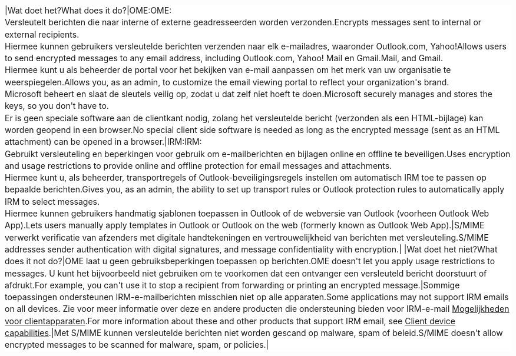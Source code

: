 |<span data-ttu-id="0dbd2-148">Wat doet het?</span><span class="sxs-lookup"><span data-stu-id="0dbd2-148">What does it do?</span></span>|<span data-ttu-id="0dbd2-149">OME:</span><span class="sxs-lookup"><span data-stu-id="0dbd2-149">OME:</span></span> <br/> <span data-ttu-id="0dbd2-150">Versleutelt berichten die naar interne of externe geadresseerden worden verzonden.</span><span class="sxs-lookup"><span data-stu-id="0dbd2-150">Encrypts messages sent to internal or external recipients.</span></span> <br/>  <span data-ttu-id="0dbd2-151">Hiermee kunnen gebruikers versleutelde berichten verzenden naar elk e-mailadres, waaronder Outlook.com, Yahoo!</span><span class="sxs-lookup"><span data-stu-id="0dbd2-151">Allows users to send encrypted messages to any email address, including Outlook.com, Yahoo!</span></span> <span data-ttu-id="0dbd2-152">Mail en Gmail.</span><span class="sxs-lookup"><span data-stu-id="0dbd2-152">Mail, and Gmail.</span></span> <br/>  <span data-ttu-id="0dbd2-153">Hiermee kunt u als beheerder de portal voor het bekijken van e-mail aanpassen om het merk van uw organisatie te weerspiegelen.</span><span class="sxs-lookup"><span data-stu-id="0dbd2-153">Allows you, as an admin, to customize the email viewing portal to reflect your organization's brand.</span></span> <br/> <span data-ttu-id="0dbd2-154">Microsoft beheert en slaat de sleutels veilig op, zodat u dat zelf niet hoeft te doen.</span><span class="sxs-lookup"><span data-stu-id="0dbd2-154">Microsoft securely manages and stores the keys, so you don't have to.</span></span> <br/> <span data-ttu-id="0dbd2-155">Er is geen speciale software aan de clientkant nodig, zolang het versleutelde bericht (verzonden als een HTML-bijlage) kan worden geopend in een browser.</span><span class="sxs-lookup"><span data-stu-id="0dbd2-155">No special client side software is needed as long as the encrypted message (sent as an HTML attachment) can be opened in a browser.</span></span>|<span data-ttu-id="0dbd2-156">IRM:</span><span class="sxs-lookup"><span data-stu-id="0dbd2-156">IRM:</span></span> <br/> <span data-ttu-id="0dbd2-157">Gebruikt versleuteling en beperkingen voor gebruik om e-mailberichten en bijlagen online en offline te beveiligen.</span><span class="sxs-lookup"><span data-stu-id="0dbd2-157">Uses encryption and usage restrictions to provide online and offline protection for email messages and attachments.</span></span> <br/> <span data-ttu-id="0dbd2-158">Hiermee kunt u, als beheerder, transportregels of Outlook-beveiligingsregels instellen om automatisch IRM toe te passen op bepaalde berichten.</span><span class="sxs-lookup"><span data-stu-id="0dbd2-158">Gives you, as an admin, the ability to set up transport rules or Outlook protection rules to automatically apply IRM to select messages.</span></span> <br/> <span data-ttu-id="0dbd2-159">Hiermee kunnen gebruikers handmatig sjablonen toepassen in Outlook of de webversie van Outlook (voorheen Outlook Web App).</span><span class="sxs-lookup"><span data-stu-id="0dbd2-159">Lets users manually apply templates in Outlook or Outlook on the web (formerly known as Outlook Web App).</span></span>|<span data-ttu-id="0dbd2-160">S/MIME verwerkt verificatie van afzenders met digitale handtekeningen en vertrouwelijkheid van berichten met versleuteling.</span><span class="sxs-lookup"><span data-stu-id="0dbd2-160">S/MIME addresses sender authentication with digital signatures, and message confidentiality with encryption.</span></span>|
|<span data-ttu-id="0dbd2-161">Wat doet het niet?</span><span class="sxs-lookup"><span data-stu-id="0dbd2-161">What does it not do?</span></span>|<span data-ttu-id="0dbd2-162">OME laat u geen gebruiksbeperkingen toepassen op berichten.</span><span class="sxs-lookup"><span data-stu-id="0dbd2-162">OME doesn't let you apply usage restrictions to messages.</span></span> <span data-ttu-id="0dbd2-163">U kunt het bijvoorbeeld niet gebruiken om te voorkomen dat een ontvanger een versleuteld bericht doorstuurt of afdrukt.</span><span class="sxs-lookup"><span data-stu-id="0dbd2-163">For example, you can't use it to stop a recipient from forwarding or printing an encrypted message.</span></span>|<span data-ttu-id="0dbd2-164">Sommige toepassingen ondersteunen IRM-e-mailberichten misschien niet op alle apparaten.</span><span class="sxs-lookup"><span data-stu-id="0dbd2-164">Some applications may not support IRM emails on all devices.</span></span> <span data-ttu-id="0dbd2-165">Zie voor meer informatie over deze en andere producten die ondersteuning bieden voor IRM-e-mail [Mogelijkheden voor clientapparaten](/azure/information-protection/requirements#BKMK_ClientCapabilities).</span><span class="sxs-lookup"><span data-stu-id="0dbd2-165">For more information about these and other products that support IRM email, see [Client device capabilities](/azure/information-protection/requirements#BKMK_ClientCapabilities).</span></span>|<span data-ttu-id="0dbd2-166">Met S/MIME kunnen versleutelde berichten niet worden gescand op malware, spam of beleid.</span><span class="sxs-lookup"><span data-stu-id="0dbd2-166">S/MIME doesn't allow encrypted messages to be scanned for malware, spam, or policies.</span></span>|